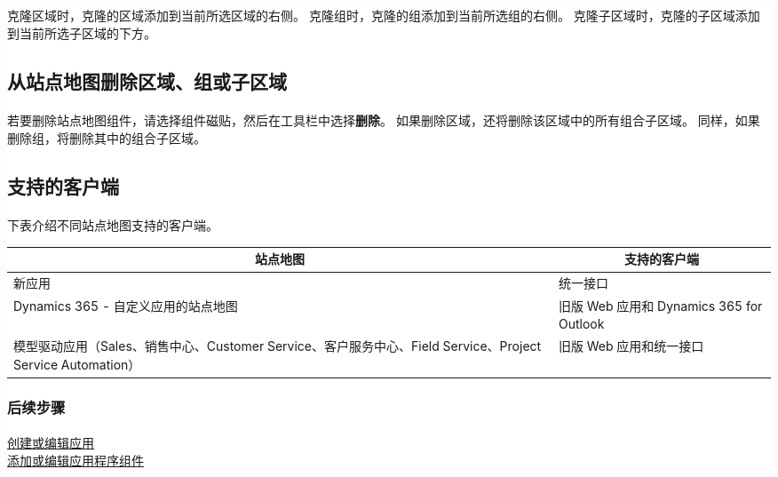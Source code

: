  克隆区域时，克隆的区域添加到当前所选区域的右侧。 克隆组时，克隆的组添加到当前所选组的右侧。 克隆子区域时，克隆的子区域添加到当前所选子区域的下方。  
  
## <a name="delete-an-area-group-or-subarea-from-a-site-map"></a>从站点地图删除区域、组或子区域  
 若要删除站点地图组件，请选择组件磁贴，然后在工具栏中选择**删除**。 如果删除区域，还将删除该区域中的所有组合子区域。 同样，如果删除组，将删除其中的组合子区域。  
  
## <a name="clients-supported"></a>支持的客户端  
 下表介绍不同站点地图支持的客户端。  
 
|站点地图|支持的客户端|  
|---------------|-----------------------|  
|新应用| 统一接口 |  
|Dynamics 365 - 自定义应用的站点地图 | 旧版 Web 应用和 Dynamics 365 for Outlook |  
|模型驱动应用（Sales、销售中心、Customer Service、客户服务中心、Field Service、Project Service Automation）| 旧版 Web 应用和统一接口|  
 
  
### <a name="next-steps"></a>后续步骤  
 [创建或编辑应用](create-edit-app.md)   
 [添加或编辑应用程序组件](add-edit-app-components.md)
